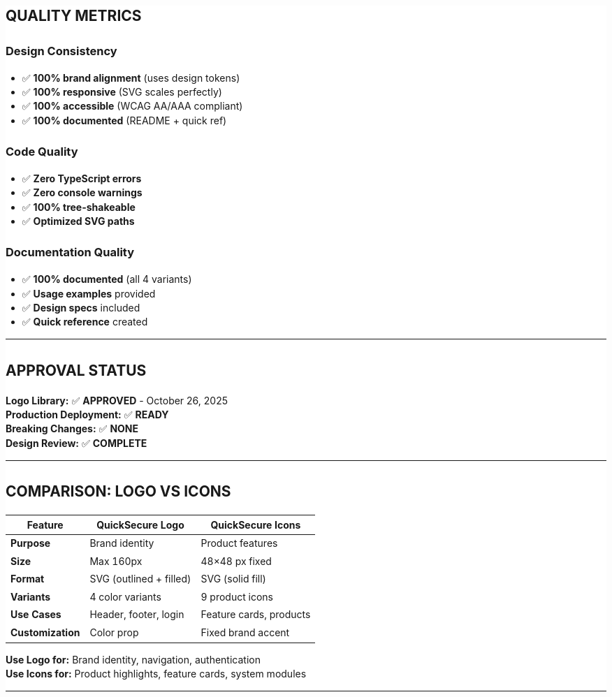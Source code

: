 
## QUALITY METRICS

### Design Consistency

- ✅ **100% brand alignment** (uses design tokens)
- ✅ **100% responsive** (SVG scales perfectly)
- ✅ **100% accessible** (WCAG AA/AAA compliant)
- ✅ **100% documented** (README + quick ref)

### Code Quality

- ✅ **Zero TypeScript errors**
- ✅ **Zero console warnings**
- ✅ **100% tree-shakeable**
- ✅ **Optimized SVG paths**

### Documentation Quality

- ✅ **100% documented** (all 4 variants)
- ✅ **Usage examples** provided
- ✅ **Design specs** included
- ✅ **Quick reference** created

---

## APPROVAL STATUS

**Logo Library:** ✅ **APPROVED** - October 26, 2025  
**Production Deployment:** ✅ **READY**  
**Breaking Changes:** ✅ **NONE**  
**Design Review:** ✅ **COMPLETE**

---

## COMPARISON: LOGO VS ICONS

| Feature | QuickSecure Logo | QuickSecure Icons |
|---------|------------------|-------------------|
| **Purpose** | Brand identity | Product features |
| **Size** | Max 160px | 48×48 px fixed |
| **Format** | SVG (outlined + filled) | SVG (solid fill) |
| **Variants** | 4 color variants | 9 product icons |
| **Use Cases** | Header, footer, login | Feature cards, products |
| **Customization** | Color prop | Fixed brand accent |

**Use Logo for:** Brand identity, navigation, authentication  
**Use Icons for:** Product highlights, feature cards, system modules

---